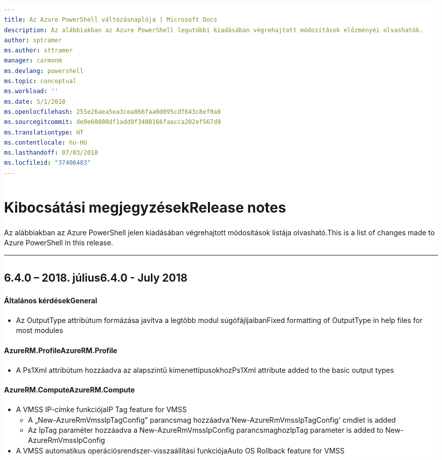 ```yaml
---
title: Az Azure PowerShell változásnaplója | Microsoft Docs
description: Az alábbiakban az Azure PowerShell legutóbbi kiadásában végrehajtott módosítások előzményei olvashatók.
author: sptramer
ms.author: sttramer
manager: carmonm
ms.devlang: powershell
ms.topic: conceptual
ms.workload: ''
ms.date: 5/1/2018
ms.openlocfilehash: 255e26aea5ea3cea866faa0d095cdf643c8ef0a8
ms.sourcegitcommit: de0e60800df1add9f3400166faacca202ef567d9
ms.translationtype: HT
ms.contentlocale: hu-HU
ms.lasthandoff: 07/03/2018
ms.locfileid: "37406483"
---
```

# <a name="release-notes"></a><span data-ttu-id="5c6e3-103">Kibocsátási megjegyzések</span><span class="sxs-lookup"><span data-stu-id="5c6e3-103">Release notes</span></span>

<span data-ttu-id="5c6e3-104">Az alábbiakban az Azure PowerShell jelen kiadásában végrehajtott módosítások listája olvasható.</span><span class="sxs-lookup"><span data-stu-id="5c6e3-104">This is a list of changes made to Azure PowerShell in this release.</span></span>

---
## <a name="640---july-2018"></a><span data-ttu-id="5c6e3-105">6.4.0 – 2018. július</span><span class="sxs-lookup"><span data-stu-id="5c6e3-105">6.4.0 - July 2018</span></span>
#### <a name="general"></a><span data-ttu-id="5c6e3-106">Általános kérdések</span><span class="sxs-lookup"><span data-stu-id="5c6e3-106">General</span></span>
* <span data-ttu-id="5c6e3-107">Az OutputType attribútum formázása javítva a legtöbb modul súgófájljaiban</span><span class="sxs-lookup"><span data-stu-id="5c6e3-107">Fixed formatting of OutputType in help files for most modules</span></span>

#### <a name="azurermprofile"></a><span data-ttu-id="5c6e3-108">AzureRM.Profile</span><span class="sxs-lookup"><span data-stu-id="5c6e3-108">AzureRM.Profile</span></span>
* <span data-ttu-id="5c6e3-109">A Ps1Xml attribútum hozzáadva az alapszintű kimenettípusokhoz</span><span class="sxs-lookup"><span data-stu-id="5c6e3-109">Ps1Xml attribute added to the basic output types</span></span>

#### <a name="azurermcompute"></a><span data-ttu-id="5c6e3-110">AzureRM.Compute</span><span class="sxs-lookup"><span data-stu-id="5c6e3-110">AzureRM.Compute</span></span>
* <span data-ttu-id="5c6e3-111">A VMSS IP-címke funkciója</span><span class="sxs-lookup"><span data-stu-id="5c6e3-111">IP Tag feature for VMSS</span></span>
    - <span data-ttu-id="5c6e3-112">A „New-AzureRmVmssIpTagConfig” parancsmag hozzáadva</span><span class="sxs-lookup"><span data-stu-id="5c6e3-112">'New-AzureRmVmssIpTagConfig' cmdlet is added</span></span>
    - <span data-ttu-id="5c6e3-113">Az IpTag paraméter hozzáadva a New-AzureRmVmssIpConfig parancsmaghoz</span><span class="sxs-lookup"><span data-stu-id="5c6e3-113">IpTag parameter is added to New-AzureRmVmssIpConfig</span></span>
* <span data-ttu-id="5c6e3-114">A VMSS automatikus operációsrendszer-visszaállítási funkciója</span><span class="sxs-lookup"><span data-stu-id="5c6e3-114">Auto OS Rollback feature for VMSS</span></span>